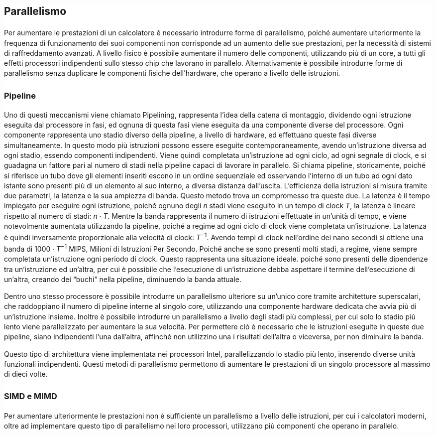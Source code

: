 ## Parallelismo

Per aumentare le prestazioni di un calcolatore è necessario introdurre forme di parallelismo, poiché aumentare ulteriormente la frequenza di funzionamento dei suoi componenti non corrisponde ad un aumento delle sue prestazioni, per la necessità di sistemi di raffreddamento avanzati. A livello fisico è possibile aumentare il numero delle componenti, utilizzando più di un core, a tutti gli effetti processori indipendenti sullo stesso chip che lavorano in parallelo. Alternativamente è possibile introdurre forme di parallelismo senza duplicare le componenti fisiche dell’hardware, che operano a livello delle istruzioni.

### Pipeline

Uno di questi meccanismi viene chiamato Pipelining, rappresenta l’idea della catena di montaggio, dividendo ogni istruzione eseguita dal processore in fasi, ed ognuna di questa fasi viene eseguita da una componente diverse del processore. Ogni componente rappresenta uno stadio diverso della pipeline, a livello di hardware, ed effettuano queste fasi diverse simultaneamente. In questo modo più istruzioni possono essere eseguite contemporaneamente, avendo un’istruzione diversa ad ogni stadio, essendo componenti indipendenti. Viene quindi completata un’istruzione ad ogni ciclo, ad ogni segnale di clock, e si guadagna un fattore pari al numero di stadi nella pipeline capaci di lavorare in parallelo. Si chiama pipeline, storicamente, poiché si riferisce un tubo dove gli elementi inseriti escono in un ordine sequenziale ed osservando l’interno di un tubo ad ogni dato istante sono presenti più di un elemento al suo interno, a diversa distanza dall’uscita. L’efficienza della istruzioni si misura tramite due parametri, la latenza e la sua ampiezza di banda. Questo metodo trova un compromesso tra queste due. La latenza è il tempo impiegato per eseguire ogni istruzione, poiché ognuno degli $n$ stadi viene eseguito in un tempo di clock $T$, la latenza è lineare rispetto al numero di stadi: $n\cdot T$. Mentre la banda rappresenta il numero di istruzioni effettuate in un’unità di tempo, e viene notevolmente aumentata utilizzando la pipeline, poiché a regime ad ogni ciclo di clock viene completata un’istruzione. La latenza è quindi inversamente proporzionale alla velocità di clock: $T^{-1}$. Avendo tempi di clock nell’ordine dei nano secondi si ottiene una banda di $1000\cdot T^{-1}$ MIPS, Milioni di Istruzioni Per Secondo. Poiché anche se sono presenti molti stadi, a regime, viene sempre completata un’istruzione ogni periodo di clock. Questo rappresenta una situazione ideale. poiché sono presenti delle dipendenze tra un’istruzione ed un’altra, per cui è possibile che l’esecuzione di un’istruzione debba aspettare il termine dell’esecuzione di un’altra, creando dei “buchi” nella pipeline, diminuendo la banda attuale.

Dentro uno stesso processore è possibile introdurre un parallelismo ulteriore su un’unico core tramite architetture superscalari, che raddoppiano il numero di pipeline interne al singolo core, utilizzando una componente hardware dedicata che avvia più di un’istruzione insieme. Inoltre è possibile introdurre un parallelismo a livello degli stadi più complessi, per cui solo lo stadio più lento viene parallelizzato per aumentare la sua velocità. Per permettere ciò è necessario che le istruzioni eseguite in queste due pipeline, siano indipendenti l’una dall’altra, affinché non utilizzino una i risultati dell’altra o viceversa, per non diminuire la banda.

Questo tipo di architettura viene implementata nei processori Intel, parallelizzando lo stadio più lento, inserendo diverse unità funzionali indipendenti. Questi metodi di parallelismo permettono di aumentare le prestazioni di un singolo processore al massimo di dieci volte.

### SIMD e MIMD

Per aumentare ulteriormente le prestazioni non è sufficiente un parallelismo a livello delle istruzioni, per cui i calcolatori moderni, oltre ad implementare questo tipo di parallelismo nei loro processori, utilizzano più componenti che operano in parallelo.
